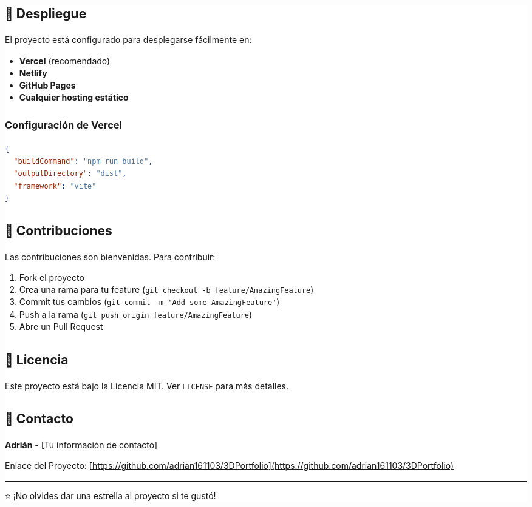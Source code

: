 ## 🚀 Despliegue

El proyecto está configurado para desplegarse fácilmente en:

- **Vercel** (recomendado)
- **Netlify** 
- **GitHub Pages**
- **Cualquier hosting estático**

### Configuración de Vercel
```json
{
  "buildCommand": "npm run build",
  "outputDirectory": "dist",
  "framework": "vite"
}
```

## 🤝 Contribuciones

Las contribuciones son bienvenidas. Para contribuir:

1. Fork el proyecto
2. Crea una rama para tu feature (`git checkout -b feature/AmazingFeature`)
3. Commit tus cambios (`git commit -m 'Add some AmazingFeature'`)
4. Push a la rama (`git push origin feature/AmazingFeature`)
5. Abre un Pull Request

## 📝 Licencia

Este proyecto está bajo la Licencia MIT. Ver `LICENSE` para más detalles.

## 📧 Contacto

**Adrián** - [Tu información de contacto]

Enlace del Proyecto: [https://github.com/adrian161103/3DPortfolio](https://github.com/adrian161103/3DPortfolio)

---

⭐ ¡No olvides dar una estrella al proyecto si te gustó!
